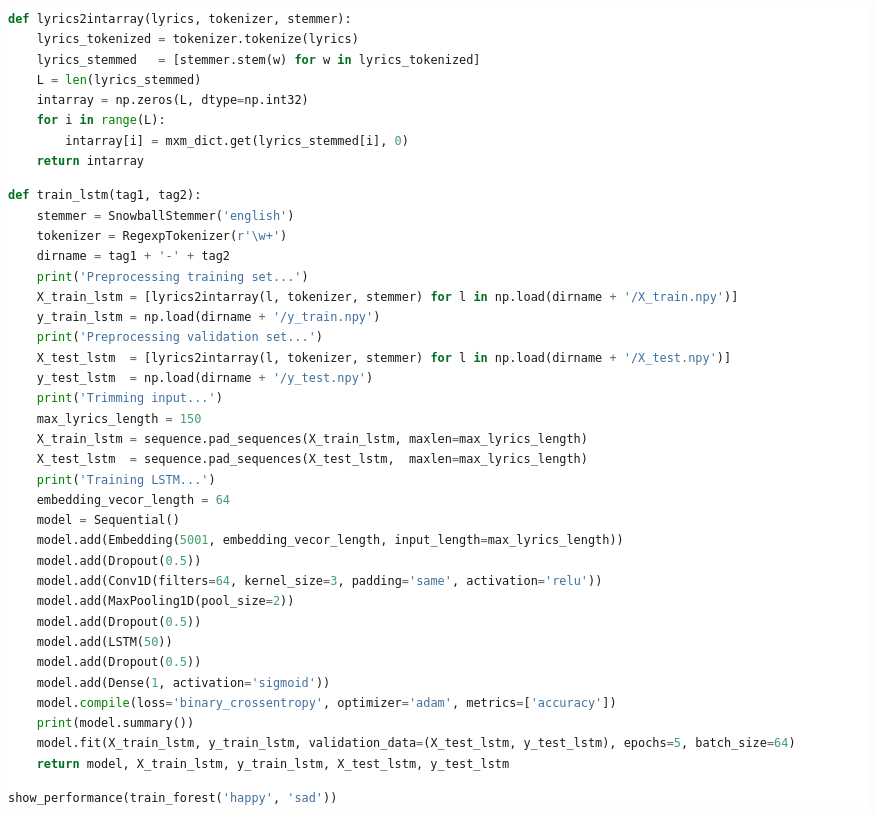 


```python
def lyrics2intarray(lyrics, tokenizer, stemmer):
    lyrics_tokenized = tokenizer.tokenize(lyrics)
    lyrics_stemmed   = [stemmer.stem(w) for w in lyrics_tokenized]
    L = len(lyrics_stemmed)
    intarray = np.zeros(L, dtype=np.int32)
    for i in range(L):
        intarray[i] = mxm_dict.get(lyrics_stemmed[i], 0)
    return intarray
```




```python
def train_lstm(tag1, tag2):
    stemmer = SnowballStemmer('english')
    tokenizer = RegexpTokenizer(r'\w+')
    dirname = tag1 + '-' + tag2
    print('Preprocessing training set...')
    X_train_lstm = [lyrics2intarray(l, tokenizer, stemmer) for l in np.load(dirname + '/X_train.npy')]
    y_train_lstm = np.load(dirname + '/y_train.npy')
    print('Preprocessing validation set...')
    X_test_lstm  = [lyrics2intarray(l, tokenizer, stemmer) for l in np.load(dirname + '/X_test.npy')]
    y_test_lstm  = np.load(dirname + '/y_test.npy')
    print('Trimming input...')
    max_lyrics_length = 150
    X_train_lstm = sequence.pad_sequences(X_train_lstm, maxlen=max_lyrics_length)
    X_test_lstm  = sequence.pad_sequences(X_test_lstm,  maxlen=max_lyrics_length)
    print('Training LSTM...')
    embedding_vecor_length = 64
    model = Sequential()
    model.add(Embedding(5001, embedding_vecor_length, input_length=max_lyrics_length))
    model.add(Dropout(0.5))
    model.add(Conv1D(filters=64, kernel_size=3, padding='same', activation='relu'))
    model.add(MaxPooling1D(pool_size=2))
    model.add(Dropout(0.5))
    model.add(LSTM(50))
    model.add(Dropout(0.5))
    model.add(Dense(1, activation='sigmoid'))
    model.compile(loss='binary_crossentropy', optimizer='adam', metrics=['accuracy'])
    print(model.summary())
    model.fit(X_train_lstm, y_train_lstm, validation_data=(X_test_lstm, y_test_lstm), epochs=5, batch_size=64)
    return model, X_train_lstm, y_train_lstm, X_test_lstm, y_test_lstm
```




```python
show_performance(train_forest('happy', 'sad'))
```
